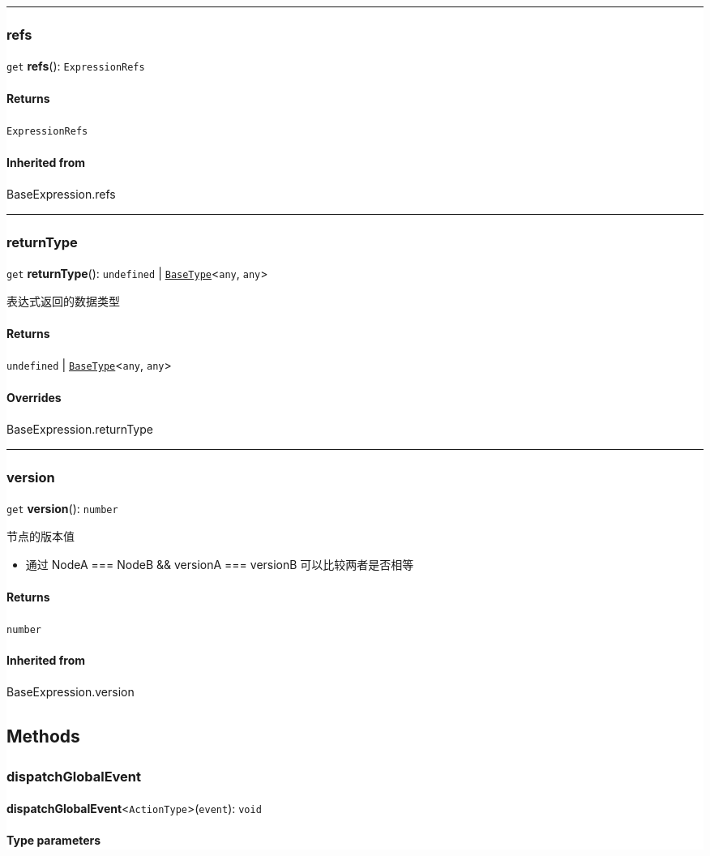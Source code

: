 ***

### refs

`get` **refs**(): `ExpressionRefs`

#### Returns

`ExpressionRefs`

#### Inherited from

BaseExpression.refs

***

### returnType

`get` **returnType**(): `undefined` | [`BaseType`](/auto-docs/free-layout-editor/classes/BaseType.md)<`any`, `any`>

表达式返回的数据类型

#### Returns

`undefined` | [`BaseType`](/auto-docs/free-layout-editor/classes/BaseType.md)<`any`, `any`>

#### Overrides

BaseExpression.returnType

***

### version

`get` **version**(): `number`

节点的版本值

* 通过 NodeA === NodeB && versionA === versionB 可以比较两者是否相等

#### Returns

`number`

#### Inherited from

BaseExpression.version

## Methods

### dispatchGlobalEvent

**dispatchGlobalEvent**<`ActionType`>(`event`): `void`

#### Type parameters
